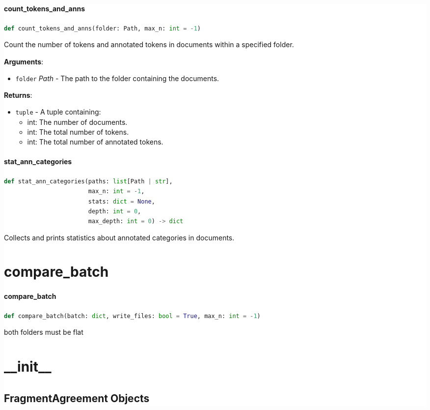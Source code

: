 <a id="count_tokens.count_tokens_and_anns"></a>

#### count\_tokens\_and\_anns

```python
def count_tokens_and_anns(folder: Path, max_n: int = -1)
```

Count the number of tokens and annotated tokens in documents within a specified folder.

**Arguments**:

- `folder` _Path_ - The path to the folder containing the documents.
  

**Returns**:

- `tuple` - A tuple containing:
  - int: The number of documents.
  - int: The total number of tokens.
  - int: The total number of annotated tokens.

<a id="count_tokens.stat_ann_categories"></a>

#### stat\_ann\_categories

```python
def stat_ann_categories(paths: list[Path | str],
                        max_n: int = -1,
                        stats: dict = None,
                        depth: int = 0,
                        max_depth: int = 0) -> dict
```

Collects and prints statistics about annotated categories in documents.

<a id="compare_batch"></a>

# compare\_batch

<a id="compare_batch.compare_batch"></a>

#### compare\_batch

```python
def compare_batch(batch: dict, write_files: bool = True, max_n: int = -1)
```

both folders must be flat

<a id="__init__"></a>

# \_\_init\_\_

<a id="__init__.FragmentAgreement"></a>

## FragmentAgreement Objects

